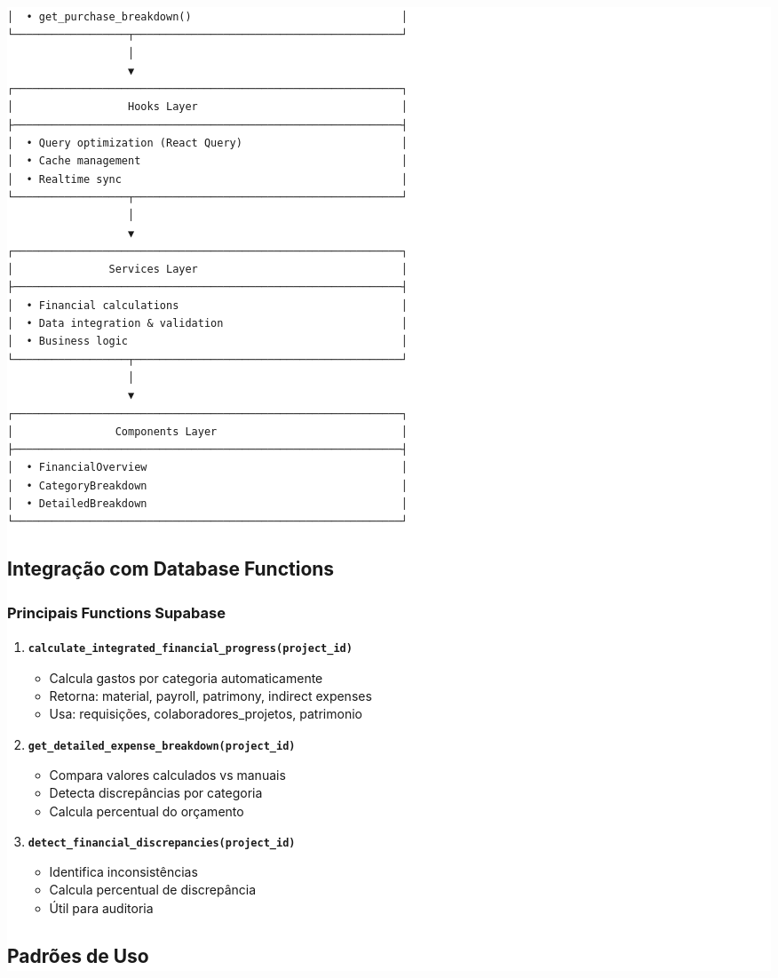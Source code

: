 ```
│  • get_purchase_breakdown()                                 │
└──────────────────┬──────────────────────────────────────────┘
                   │
                   ▼
┌─────────────────────────────────────────────────────────────┐
│                  Hooks Layer                                │
├─────────────────────────────────────────────────────────────┤
│  • Query optimization (React Query)                         │
│  • Cache management                                         │
│  • Realtime sync                                            │
└──────────────────┬──────────────────────────────────────────┘
                   │
                   ▼
┌─────────────────────────────────────────────────────────────┐
│               Services Layer                                │
├─────────────────────────────────────────────────────────────┤
│  • Financial calculations                                   │
│  • Data integration & validation                            │
│  • Business logic                                           │
└──────────────────┬──────────────────────────────────────────┘
                   │
                   ▼
┌─────────────────────────────────────────────────────────────┐
│                Components Layer                             │
├─────────────────────────────────────────────────────────────┤
│  • FinancialOverview                                        │
│  • CategoryBreakdown                                        │
│  • DetailedBreakdown                                        │
└─────────────────────────────────────────────────────────────┘
```

## Integração com Database Functions

### Principais Functions Supabase

1. **`calculate_integrated_financial_progress(project_id)`**
   - Calcula gastos por categoria automaticamente
   - Retorna: material, payroll, patrimony, indirect expenses
   - Usa: requisições, colaboradores_projetos, patrimonio

2. **`get_detailed_expense_breakdown(project_id)`**
   - Compara valores calculados vs manuais
   - Detecta discrepâncias por categoria
   - Calcula percentual do orçamento

3. **`detect_financial_discrepancies(project_id)`**
   - Identifica inconsistências
   - Calcula percentual de discrepância
   - Útil para auditoria

## Padrões de Uso
